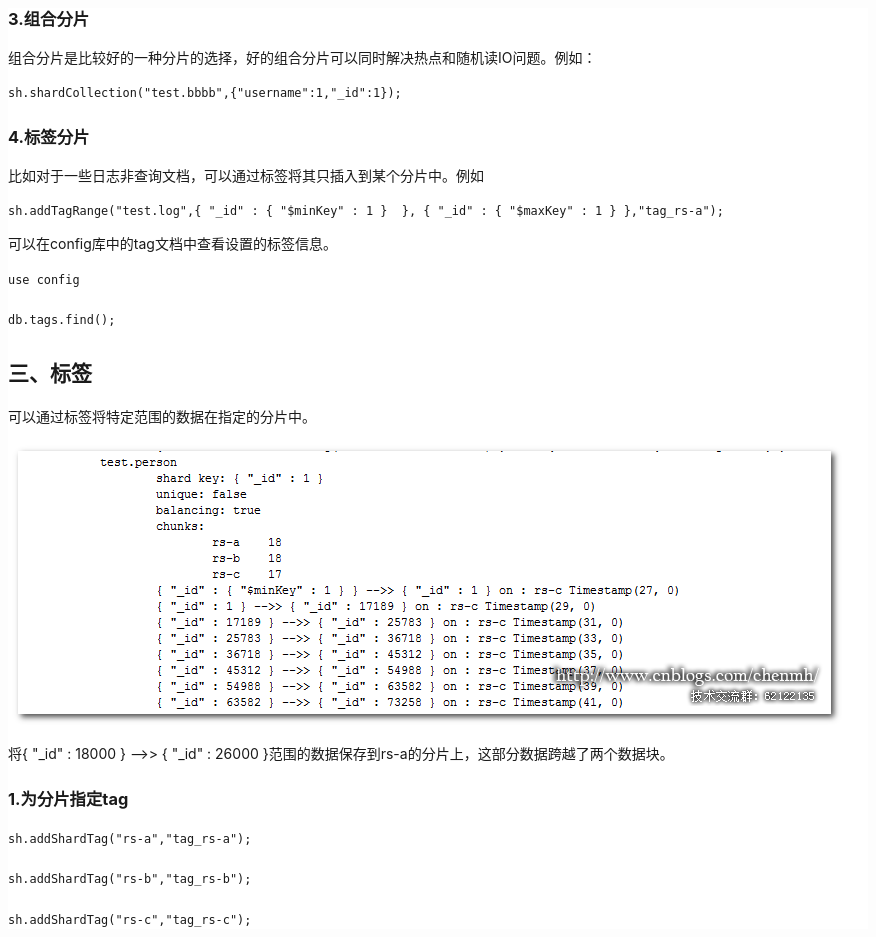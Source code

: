 ### 3.组合分片

组合分片是比较好的一种分片的选择，好的组合分片可以同时解决热点和随机读IO问题。例如：

```
sh.shardCollection("test.bbbb",{"username":1,"_id":1});
```

### 4.标签分片

比如对于一些日志非查询文档，可以通过标签将其只插入到某个分片中。例如

```
sh.addTagRange("test.log",{ "_id" : { "$minKey" : 1 }  }, { "_id" : { "$maxKey" : 1 } },"tag_rs-a");
```

可以在config库中的tag文档中查看设置的标签信息。

```
use config

db.tags.find();
```

## 三、标签

可以通过标签将特定范围的数据在指定的分片中。

 ![img](assets/135426-20180426192042054-861237325.png)

将{ "_id" : 18000 } -->> { "_id" : 26000 }范围的数据保存到rs-a的分片上，这部分数据跨越了两个数据块。

### 1.为分片指定tag

```
sh.addShardTag("rs-a","tag_rs-a");

sh.addShardTag("rs-b","tag_rs-b");

sh.addShardTag("rs-c","tag_rs-c");
```
